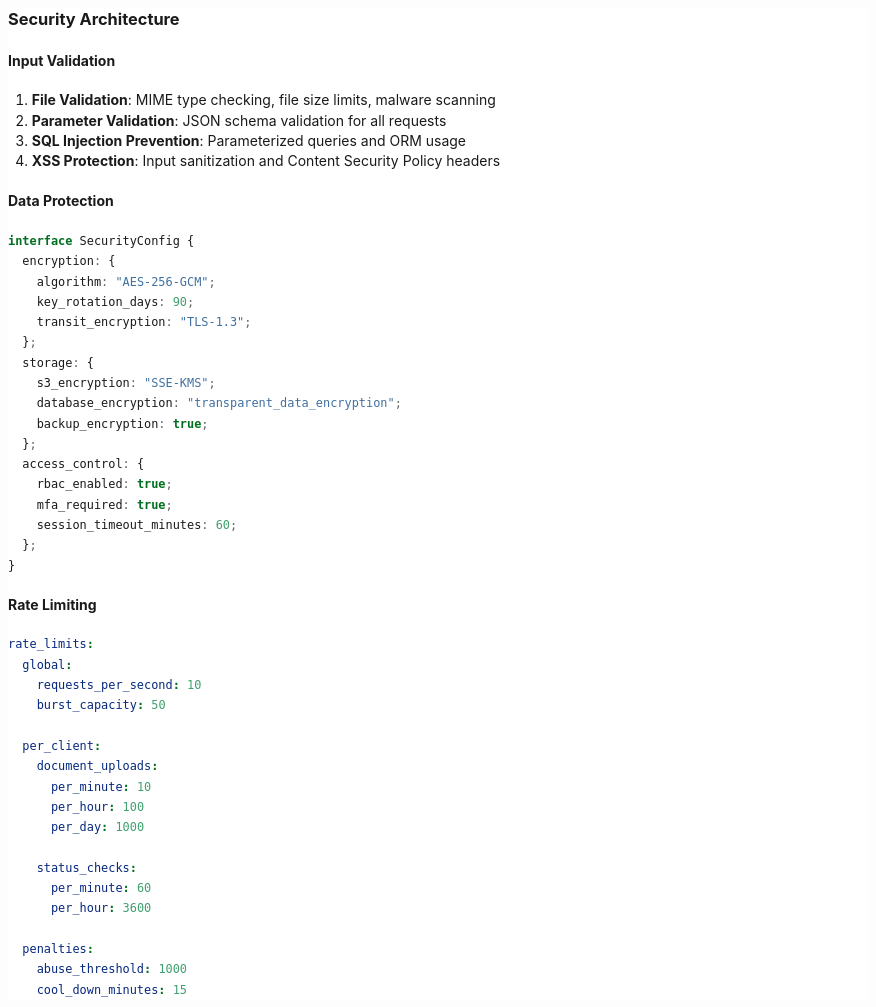 ### Security Architecture

#### Input Validation

1. **File Validation**: MIME type checking, file size limits, malware scanning
2. **Parameter Validation**: JSON schema validation for all requests
3. **SQL Injection Prevention**: Parameterized queries and ORM usage
4. **XSS Protection**: Input sanitization and Content Security Policy headers

#### Data Protection

```typescript
interface SecurityConfig {
  encryption: {
    algorithm: "AES-256-GCM";
    key_rotation_days: 90;
    transit_encryption: "TLS-1.3";
  };
  storage: {
    s3_encryption: "SSE-KMS";
    database_encryption: "transparent_data_encryption";
    backup_encryption: true;
  };
  access_control: {
    rbac_enabled: true;
    mfa_required: true;
    session_timeout_minutes: 60;
  };
}
```

#### Rate Limiting

```yaml
rate_limits:
  global:
    requests_per_second: 10
    burst_capacity: 50
  
  per_client:
    document_uploads:
      per_minute: 10
      per_hour: 100
      per_day: 1000
    
    status_checks:
      per_minute: 60
      per_hour: 3600
  
  penalties:
    abuse_threshold: 1000
    cool_down_minutes: 15
```
